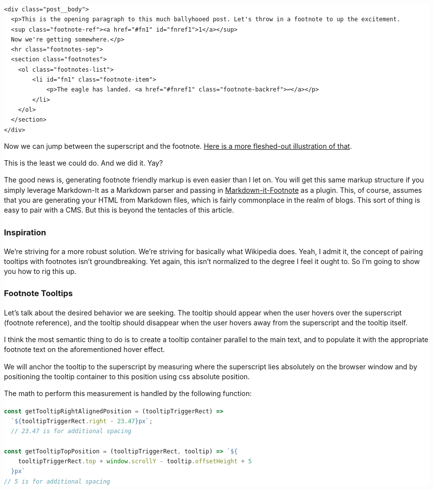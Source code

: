 ```diff-html
<div class="post__body">
  <p>This is the opening paragraph to this much ballyhooed post. Let's throw in a footnote to up the excitement.
  <sup class="footnote-ref"><a href="#fn1" id="fnref1">1</a></sup>
  Now we're getting somewhere.</p>
  <hr class="footnotes-sep">
  <section class="footnotes">
  	<ol class="footnotes-list">
  		<li id="fn1" class="footnote-item">
  			<p>The eagle has landed. <a href="#fnref1" class="footnote-backref">↩︎</a></p>
  		</li>
  	</ol>
  </section>
</div>
```

Now we can jump between the superscript and the footnote. [Here is a more fleshed-out illustration of that](https://codepen.io/y2j964/pen/ZEpBKOp).

<video autoplay loop muted playsinline>
  <source src="../../assets/footnotes-markdown-it.mp4" type="video/mp4">
</video>

This is the least we could do. And we did it. Yay?

The good news is, generating footnote friendly markup is even easier than I let on. You will get this same markup structure if you simply leverage Markdown-It as a Markdown parser and passing in [Markdown-it-Footnote](https://github.com/markdown-it/markdown-it-footnote) as a plugin. This, of course, assumes that you are generating your HTML from Markdown files, which is fairly commonplace in the realm of blogs. This sort of thing is easy to pair with a CMS. But this is beyond the tentacles of this article.

### Inspiration

We’re striving for a more robust solution. We’re striving for basically what Wikipedia does. Yeah, I admit it, the concept of pairing tooltips with footnotes isn’t groundbreaking. Yet again, this isn’t normalized to the degree I feel it ought to. So I’m going to show you how to rig this up.

### Footnote Tooltips

Let’s talk about the desired behavior we are seeking. The tooltip should appear when the user hovers over the superscript (footnote reference), and the tooltip should disappear when the user hovers away from the superscript and the tooltip itself.

I think the most semantic thing to do is to create a tooltip container parallel to the main text, and to populate it with the appropriate footnote text on the aforementioned hover effect.

We will anchor the tooltip to the superscript by measuring where the superscript lies absolutely on the browser window and by positioning the tooltip container to this position using css absolute position.

The math to perform this measurement is handled by the following function:

```js
const getTooltipRightAlignedPosition = (tooltipTriggerRect) =>
  `${tooltipTriggerRect.right - 23.47}px`;
  // 23.47 is for additional spacing

const getTooltipTopPosition = (tooltipTriggerRect, tooltip) => `${
    tooltipTriggerRect.top + window.scrollY - tooltip.offsetHeight + 5
  }px`
// 5 is for additional spacing

```
